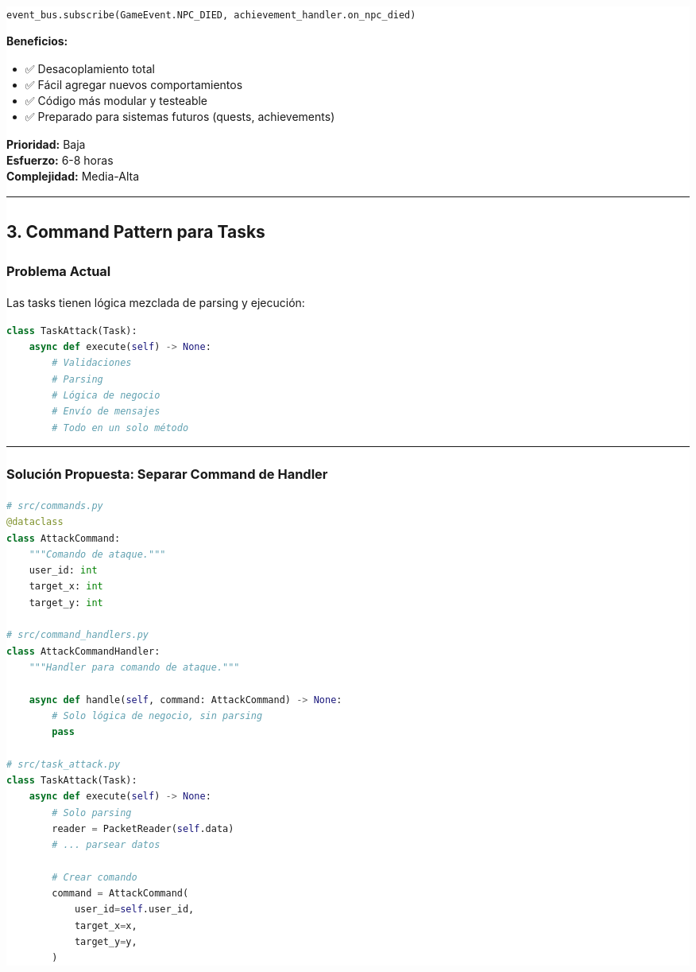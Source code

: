 ```python
event_bus.subscribe(GameEvent.NPC_DIED, achievement_handler.on_npc_died)
```

**Beneficios:**
- ✅ Desacoplamiento total
- ✅ Fácil agregar nuevos comportamientos
- ✅ Código más modular y testeable
- ✅ Preparado para sistemas futuros (quests, achievements)

**Prioridad:** Baja  
**Esfuerzo:** 6-8 horas  
**Complejidad:** Media-Alta

---

## 3. Command Pattern para Tasks

### Problema Actual

Las tasks tienen lógica mezclada de parsing y ejecución:

```python
class TaskAttack(Task):
    async def execute(self) -> None:
        # Validaciones
        # Parsing
        # Lógica de negocio
        # Envío de mensajes
        # Todo en un solo método
```

---

### Solución Propuesta: Separar Command de Handler

```python
# src/commands.py
@dataclass
class AttackCommand:
    """Comando de ataque."""
    user_id: int
    target_x: int
    target_y: int

# src/command_handlers.py
class AttackCommandHandler:
    """Handler para comando de ataque."""
    
    async def handle(self, command: AttackCommand) -> None:
        # Solo lógica de negocio, sin parsing
        pass

# src/task_attack.py
class TaskAttack(Task):
    async def execute(self) -> None:
        # Solo parsing
        reader = PacketReader(self.data)
        # ... parsear datos
        
        # Crear comando
        command = AttackCommand(
            user_id=self.user_id,
            target_x=x,
            target_y=y,
        )
```